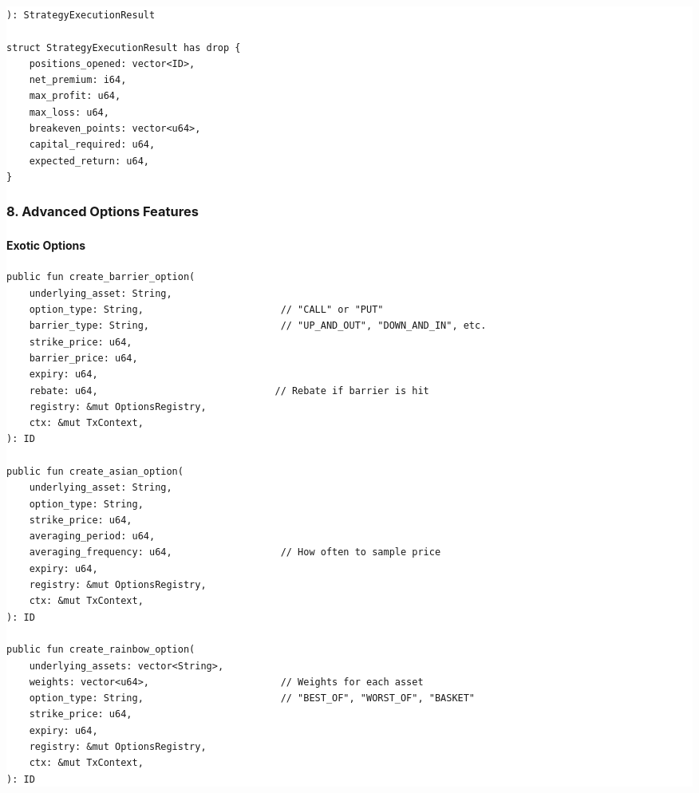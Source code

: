 ```move
): StrategyExecutionResult

struct StrategyExecutionResult has drop {
    positions_opened: vector<ID>,
    net_premium: i64,
    max_profit: u64,
    max_loss: u64,
    breakeven_points: vector<u64>,
    capital_required: u64,
    expected_return: u64,
}
```

### 8. Advanced Options Features

#### Exotic Options
```move
public fun create_barrier_option(
    underlying_asset: String,
    option_type: String,                        // "CALL" or "PUT"
    barrier_type: String,                       // "UP_AND_OUT", "DOWN_AND_IN", etc.
    strike_price: u64,
    barrier_price: u64,
    expiry: u64,
    rebate: u64,                               // Rebate if barrier is hit
    registry: &mut OptionsRegistry,
    ctx: &mut TxContext,
): ID

public fun create_asian_option(
    underlying_asset: String,
    option_type: String,
    strike_price: u64,
    averaging_period: u64,
    averaging_frequency: u64,                   // How often to sample price
    expiry: u64,
    registry: &mut OptionsRegistry,
    ctx: &mut TxContext,
): ID

public fun create_rainbow_option(
    underlying_assets: vector<String>,
    weights: vector<u64>,                       // Weights for each asset
    option_type: String,                        // "BEST_OF", "WORST_OF", "BASKET"
    strike_price: u64,
    expiry: u64,
    registry: &mut OptionsRegistry,
    ctx: &mut TxContext,
): ID
```
